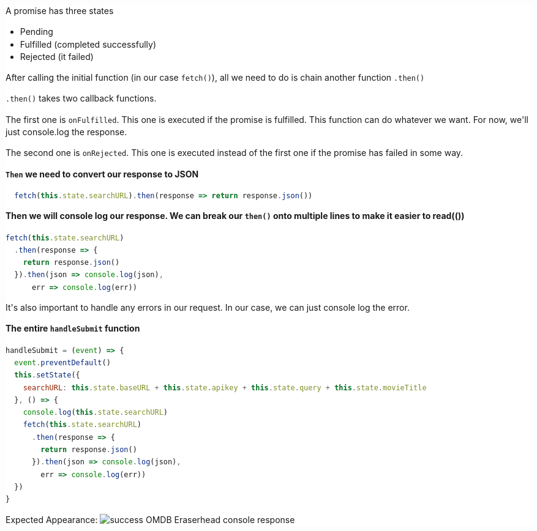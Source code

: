A promise has three states
- Pending
- Fulfilled (completed successfully)
- Rejected (it failed)

After calling the initial function (in our case `fetch()`), all we need to do is chain another function `.then()`

`.then()` takes two callback functions.

The first one is `onFulfilled`. This one is executed if the promise is fulfilled. This function can do whatever we want. For now, we'll just console.log the response.

The second one is `onRejected`. This one is executed instead of the first one if the promise has failed in some way.

**`Then` we need to convert our response to JSON**
```js
  fetch(this.state.searchURL).then(response => return response.json())
```

**Then we will console log our response. We can break our `then()` onto multiple lines to make it easier to read(())**

```js
fetch(this.state.searchURL)
  .then(response => {
    return response.json()
  }).then(json => console.log(json),
      err => console.log(err))
```

It's also important to handle any errors in our request. In our case, we can just console log the error.

**The entire `handleSubmit` function**
```js
handleSubmit = (event) => {
  event.preventDefault()
  this.setState({
    searchURL: this.state.baseURL + this.state.apikey + this.state.query + this.state.movieTitle
  }, () => {
    console.log(this.state.searchURL)
    fetch(this.state.searchURL)
      .then(response => {
        return response.json()
      }).then(json => console.log(json),
        err => console.log(err))
  })
}
```

Expected Appearance:
![success OMDB Eraserhead console response](https://i.imgur.com/ADtTqUz.png)



